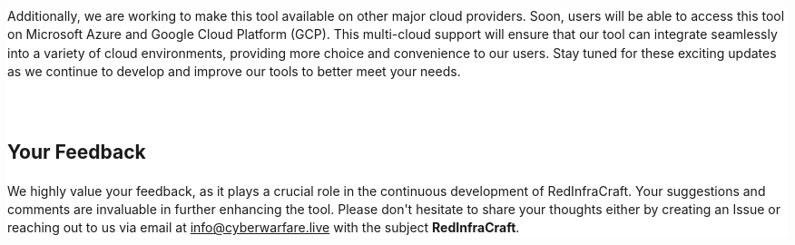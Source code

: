 Additionally, we are working to make this tool available on other major cloud providers. Soon, users will be able to access this tool on Microsoft Azure and Google Cloud Platform (GCP). This multi-cloud support will ensure that our tool can integrate seamlessly into a variety of cloud environments, providing more choice and convenience to our users.
Stay tuned for these exciting updates as we continue to develop and improve our tools to better meet your needs.

<br>

## Your Feedback

We highly value your feedback, as it plays a crucial role in the continuous development of RedInfraCraft. Your suggestions and comments are invaluable in further enhancing the tool. Please don't hesitate to share your thoughts either by creating an Issue or reaching out to us via email at [info@cyberwarfare.live](mailto:info@cyberwarfare.live) with the subject **RedInfraCraft**.
